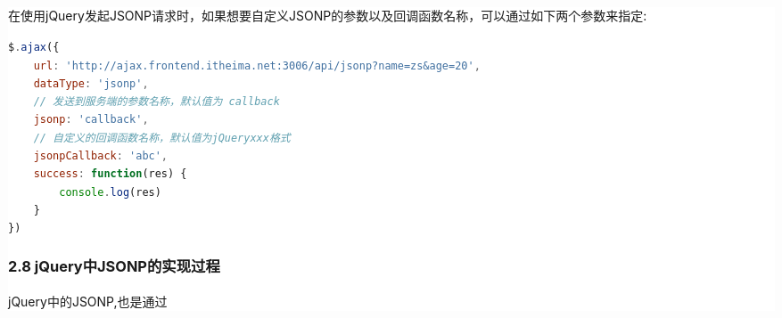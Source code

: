 在使用jQuery发起JSONP请求时，如果想要自定义JSONP的参数以及回调函数名称，可以通过如下两个参数来指定:

```js
$.ajax({
    url: 'http://ajax.frontend.itheima.net:3006/api/jsonp?name=zs&age=20',
    dataType: 'jsonp',
    // 发送到服务端的参数名称，默认值为 callback
    jsonp: 'callback',
    // 自定义的回调函数名称，默认值为jQueryxxx格式
    jsonpCallback: 'abc',
    success: function(res) {
        console.log(res)
    }
})
```

### 2.8 jQuery中JSONP的实现过程

jQuery中的JSONP,也是通过<script>标签的src属性实现跨域数据访问的,只不过, jQuery 采用的是动态创建和移除<script>标签的方式，来发起JSONP数据请求。

- 在发起JSONP请求的时候,动态向<header>中append -个<script> 标签;
- 在JSONP请求成功以后,动态从<header>中移除刚才append进去的<script> 标签;

## 3.案列 - 淘宝搜索

### 3.1 ui结构

![image-20220608213213477](C:\Users\刘星敏\AppData\Roaming\Typora\typora-user-images\image-20220608213213477.png)

### 3.2 获取用户输入的搜索关键词

为了获取到用户每次按下键盘输入的内容,需要监听输入框的keyup事件,示例代码如下: 

```js
// 监听文本框的 keyup事件
$('#ipt').on('keyup', function() {
//获取用户输入的内容
	var keywords = $(this).val().trim()
//判断用户输入的内容是否为空
	if (keywords.length <= 0) {
	return
}
    
// TODO: 获取搜索建议列表
})

```

### 3.3 封装getSuggList函数

将获取搜索建议列表的代码，封装到getSuggestList函数中，示例代码如下:

```js
function getSuggestList (kw) {
	$.ajax({
	//指定请求的URL地址，其中，q是用户输入的关键字
	url: 'https://suggest.taobao.com/sug?q=' + kw,
	//指定要发起的是JSONP请求
	dataType: 'jsonp',
	//成功的回调函数
	success: function(res) { console.log(res) }
	})
}
```
